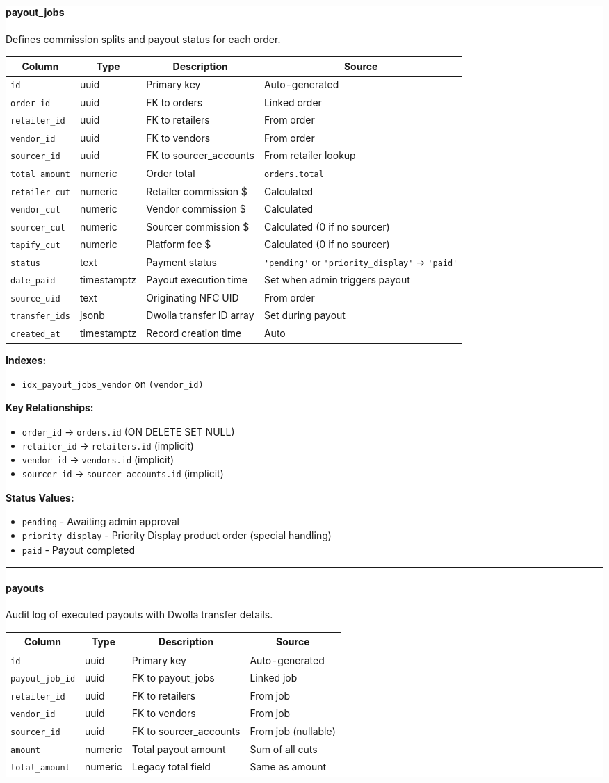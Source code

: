 
#### **payout_jobs**

Defines commission splits and payout status for each order.

| Column | Type | Description | Source |
|--------|------|-------------|--------|
| `id` | uuid | Primary key | Auto-generated |
| `order_id` | uuid | FK to orders | Linked order |
| `retailer_id` | uuid | FK to retailers | From order |
| `vendor_id` | uuid | FK to vendors | From order |
| `sourcer_id` | uuid | FK to sourcer_accounts | From retailer lookup |
| `total_amount` | numeric | Order total | `orders.total` |
| `retailer_cut` | numeric | Retailer commission $ | Calculated |
| `vendor_cut` | numeric | Vendor commission $ | Calculated |
| `sourcer_cut` | numeric | Sourcer commission $ | Calculated (0 if no sourcer) |
| `tapify_cut` | numeric | Platform fee $ | Calculated (0 if no sourcer) |
| `status` | text | Payment status | `'pending'` or `'priority_display'` → `'paid'` |
| `date_paid` | timestamptz | Payout execution time | Set when admin triggers payout |
| `source_uid` | text | Originating NFC UID | From order |
| `transfer_ids` | jsonb | Dwolla transfer ID array | Set during payout |
| `created_at` | timestamptz | Record creation time | Auto |

**Indexes:**
- `idx_payout_jobs_vendor` on `(vendor_id)`

**Key Relationships:**
- `order_id` → `orders.id` (ON DELETE SET NULL)
- `retailer_id` → `retailers.id` (implicit)
- `vendor_id` → `vendors.id` (implicit)
- `sourcer_id` → `sourcer_accounts.id` (implicit)

**Status Values:**
- `pending` - Awaiting admin approval
- `priority_display` - Priority Display product order (special handling)
- `paid` - Payout completed

---

#### **payouts**

Audit log of executed payouts with Dwolla transfer details.

| Column | Type | Description | Source |
|--------|------|-------------|--------|
| `id` | uuid | Primary key | Auto-generated |
| `payout_job_id` | uuid | FK to payout_jobs | Linked job |
| `retailer_id` | uuid | FK to retailers | From job |
| `vendor_id` | uuid | FK to vendors | From job |
| `sourcer_id` | uuid | FK to sourcer_accounts | From job (nullable) |
| `amount` | numeric | Total payout amount | Sum of all cuts |
| `total_amount` | numeric | Legacy total field | Same as amount |